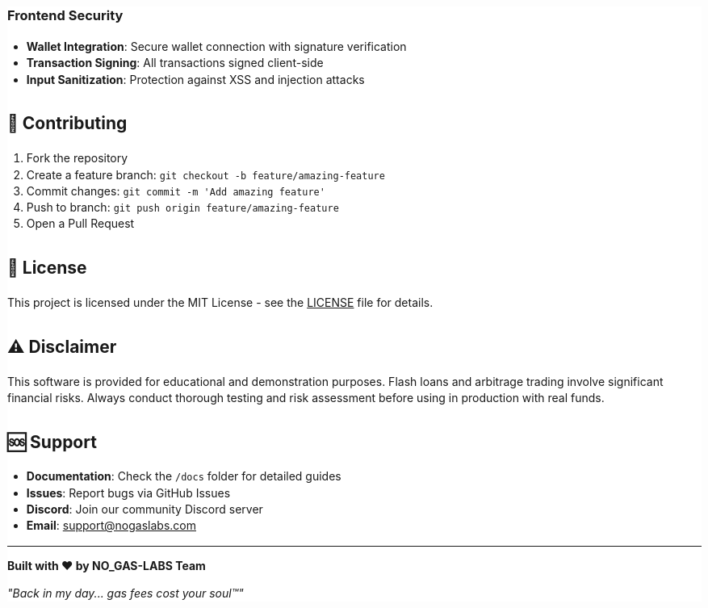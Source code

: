 ### Frontend Security
- **Wallet Integration**: Secure wallet connection with signature verification
- **Transaction Signing**: All transactions signed client-side
- **Input Sanitization**: Protection against XSS and injection attacks

## 🤝 Contributing

1. Fork the repository
2. Create a feature branch: `git checkout -b feature/amazing-feature`
3. Commit changes: `git commit -m 'Add amazing feature'`
4. Push to branch: `git push origin feature/amazing-feature`
5. Open a Pull Request

## 📄 License

This project is licensed under the MIT License - see the [LICENSE](LICENSE) file for details.

## ⚠️ Disclaimer

This software is provided for educational and demonstration purposes. Flash loans and arbitrage trading involve significant financial risks. Always conduct thorough testing and risk assessment before using in production with real funds.

## 🆘 Support

- **Documentation**: Check the `/docs` folder for detailed guides
- **Issues**: Report bugs via GitHub Issues
- **Discord**: Join our community Discord server
- **Email**: support@nogaslabs.com

---

**Built with ❤️ by NO_GAS-LABS Team**

*"Back in my day... gas fees cost your soul™"*